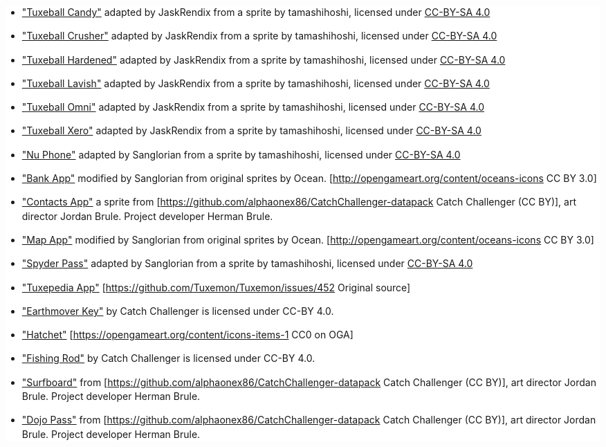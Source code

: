 * ["Tuxeball Candy"](https://wiki.tuxemon.org/File:Tuxeball_candy.png) adapted by JaskRendix from a sprite by tamashihoshi, licensed under [CC-BY-SA 4.0](https://creativecommons.org/licenses/by-sa/4.0/)

* ["Tuxeball Crusher"](https://wiki.tuxemon.org/File:Tuxeball_crusher.png) adapted by JaskRendix from a sprite by tamashihoshi, licensed under [CC-BY-SA 4.0](https://creativecommons.org/licenses/by-sa/4.0/)

* ["Tuxeball Hardened"](https://wiki.tuxemon.org/File:Tuxeball_hardened.png) adapted by JaskRendix from a sprite by tamashihoshi, licensed under [CC-BY-SA 4.0](https://creativecommons.org/licenses/by-sa/4.0/)

* ["Tuxeball Lavish"](https://wiki.tuxemon.org/File:Tuxeball_lavish.png) adapted by JaskRendix from a sprite by tamashihoshi, licensed under [CC-BY-SA 4.0](https://creativecommons.org/licenses/by-sa/4.0/)

* ["Tuxeball Omni"](https://wiki.tuxemon.org/File:Tuxeball_omni.png) adapted by JaskRendix from a sprite by tamashihoshi, licensed under [CC-BY-SA 4.0](https://creativecommons.org/licenses/by-sa/4.0/)

* ["Tuxeball Xero"](https://wiki.tuxemon.org/File:Tuxeball_xero.png) adapted by JaskRendix from a sprite by tamashihoshi, licensed under [CC-BY-SA 4.0](https://creativecommons.org/licenses/by-sa/4.0/)

* ["Nu Phone"](https://wiki.tuxemon.org/File:Item6.png) adapted by Sanglorian from a sprite by tamashihoshi, licensed under [CC-BY-SA 4.0](https://creativecommons.org/licenses/by-sa/4.0/)

* ["Bank App"](https://wiki.tuxemon.org/File:Iridescent_item_7.png) modified by Sanglorian from original sprites by Ocean. [http://opengameart.org/content/oceans-icons CC BY 3.0]

* ["Contacts App"](https://wiki.tuxemon.org/File:Greenpresentbox.png) a sprite from [https://github.com/alphaonex86/CatchChallenger-datapack Catch Challenger (CC BY)], art director Jordan Brule. Project developer Herman Brule.

* ["Map App"](https://wiki.tuxemon.org/File:Iridescent_item_5.png) modified by Sanglorian from original sprites by Ocean. [http://opengameart.org/content/oceans-icons CC BY 3.0]

* ["Spyder Pass"](https://wiki.tuxemon.org/File:Item5.png) adapted by Sanglorian from a sprite by tamashihoshi, licensed under [CC-BY-SA 4.0](https://creativecommons.org/licenses/by-sa/4.0/)

* ["Tuxepedia App"](https://wiki.tuxemon.org/File:Tuxepedia.png) [https://github.com/Tuxemon/Tuxemon/issues/452 Original source]

* ["Earthmover Key"](https://wiki.tuxemon.org/index.php?title=Earthmover_Key) by Catch Challenger is licensed under CC-BY 4.0.

* ["Hatchet"](https://wiki.tuxemon.org/index.php?title=File:Hatchet.png) [https://opengameart.org/content/icons-items-1 CC0 on OGA]

* ["Fishing Rod"](https://wiki.tuxemon.org/index.php?title=Fishing_Rod) by Catch Challenger is licensed under CC-BY 4.0.

* ["Surfboard"](https://wiki.tuxemon.org/File:Surfboard.png) from [https://github.com/alphaonex86/CatchChallenger-datapack Catch Challenger (CC BY)], art director Jordan Brule. Project developer Herman Brule.

* ["Dojo Pass"](https://wiki.tuxemon.org/File:Toll-pass.png) from [https://github.com/alphaonex86/CatchChallenger-datapack Catch Challenger (CC BY)], art director Jordan Brule. Project developer Herman Brule.
